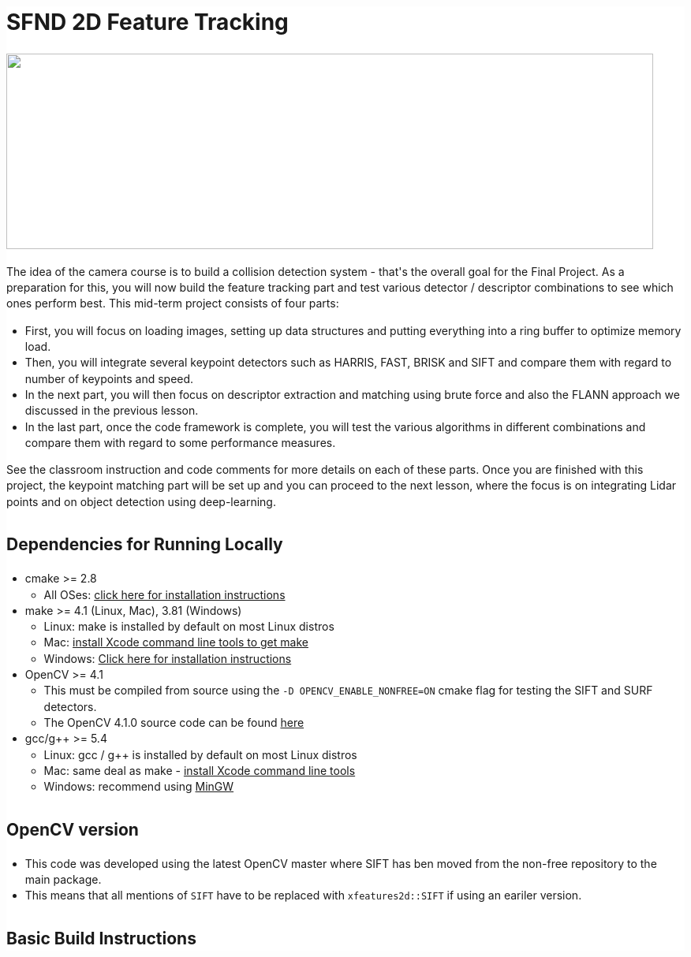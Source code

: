 # SFND 2D Feature Tracking

<img src="images/keypoints.png" width="820" height="248" />

The idea of the camera course is to build a collision detection system - that's the overall goal for the Final Project. As a preparation for this, you will now build the feature tracking part and test various detector / descriptor combinations to see which ones perform best. This mid-term project consists of four parts:

* First, you will focus on loading images, setting up data structures and putting everything into a ring buffer to optimize memory load. 
* Then, you will integrate several keypoint detectors such as HARRIS, FAST, BRISK and SIFT and compare them with regard to number of keypoints and speed. 
* In the next part, you will then focus on descriptor extraction and matching using brute force and also the FLANN approach we discussed in the previous lesson. 
* In the last part, once the code framework is complete, you will test the various algorithms in different combinations and compare them with regard to some performance measures. 

See the classroom instruction and code comments for more details on each of these parts. Once you are finished with this project, the keypoint matching part will be set up and you can proceed to the next lesson, where the focus is on integrating Lidar points and on object detection using deep-learning. 

## Dependencies for Running Locally
* cmake >= 2.8
  * All OSes: [click here for installation instructions](https://cmake.org/install/)
* make >= 4.1 (Linux, Mac), 3.81 (Windows)
  * Linux: make is installed by default on most Linux distros
  * Mac: [install Xcode command line tools to get make](https://developer.apple.com/xcode/features/)
  * Windows: [Click here for installation instructions](http://gnuwin32.sourceforge.net/packages/make.htm)
* OpenCV >= 4.1
  * This must be compiled from source using the `-D OPENCV_ENABLE_NONFREE=ON` cmake flag for testing the SIFT and SURF detectors.
  * The OpenCV 4.1.0 source code can be found [here](https://github.com/opencv/opencv/tree/4.1.0)
* gcc/g++ >= 5.4
  * Linux: gcc / g++ is installed by default on most Linux distros
  * Mac: same deal as make - [install Xcode command line tools](https://developer.apple.com/xcode/features/)
  * Windows: recommend using [MinGW](http://www.mingw.org/)

## OpenCV version
* This code was developed using the latest OpenCV master where SIFT has ben moved from the non-free repository to the main package.
* This means that all mentions of `SIFT` have to be replaced with `xfeatures2d::SIFT` if using an eariler version.

## Basic Build Instructions
